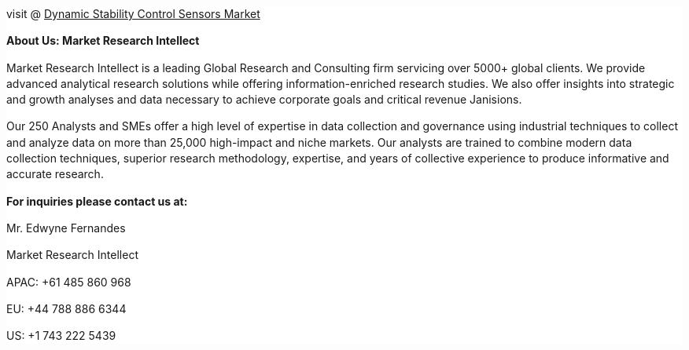 visit&nbsp;@</strong>&nbsp;</span><span class="font-[700]"><a href="https://www.marketresearchintellect.com/product/global-dynamic-stability-control-sensors-market-size-and-forecast/?utm_source=Linkedin&utm_medium=041" target="_blank" data-tracking-control-name="article-ssr-frontend-pulse_little-text-block" data-tracking-will-navigate="" data-test-link="">Dynamic Stability Control Sensors Market</a></span></p><p><strong><span class="font-[700]">About Us: Market Research Intellect</span></strong></p><p><span class="">Market Research Intellect is a leading Global Research and Consulting firm servicing over 5000+ global clients. We provide advanced analytical research solutions while offering information-enriched research studies.&nbsp;</span>We also offer insights into strategic and growth analyses and data necessary to achieve corporate goals and critical revenue Janisions.</p><p><span class="">Our 250 Analysts and SMEs offer a high level of expertise in data collection and governance using industrial techniques to collect and analyze data on more than 25,000 high-impact and niche markets. Our analysts are trained to combine modern data collection techniques, superior research methodology, expertise, and years of collective experience to produce informative and accurate research.</span></p><p><strong>For inquiries please contact us at:</strong></p><p>Mr. Edwyne Fernandes</p><p>Market Research Intellect</p><p>APAC: +61 485 860 968</p><p>EU: +44 788 886 6344</p><p>US: +1 743 222 5439</p>
